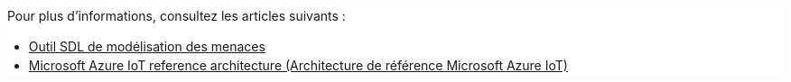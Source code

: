 Pour plus d’informations, consultez les articles suivants :

* [Outil SDL de modélisation des menaces](https://www.microsoft.com/sdl/adopt/threatmodeling.aspx)
* [Microsoft Azure IoT reference architecture (Architecture de référence Microsoft Azure IoT)](https://azure.microsoft.com/updates/microsoft-azure-iot-reference-architecture-available/)